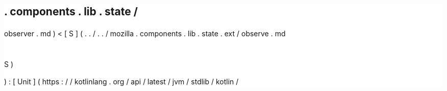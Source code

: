 .
components
.
lib
.
state
/
-
observer
.
md
)
<
[
S
]
(
.
.
/
.
.
/
mozilla
.
components
.
lib
.
state
.
ext
/
observe
.
md
#
S
)
>
)
:
[
Unit
]
(
https
:
/
/
kotlinlang
.
org
/
api
/
latest
/
jvm
/
stdlib
/
kotlin
/